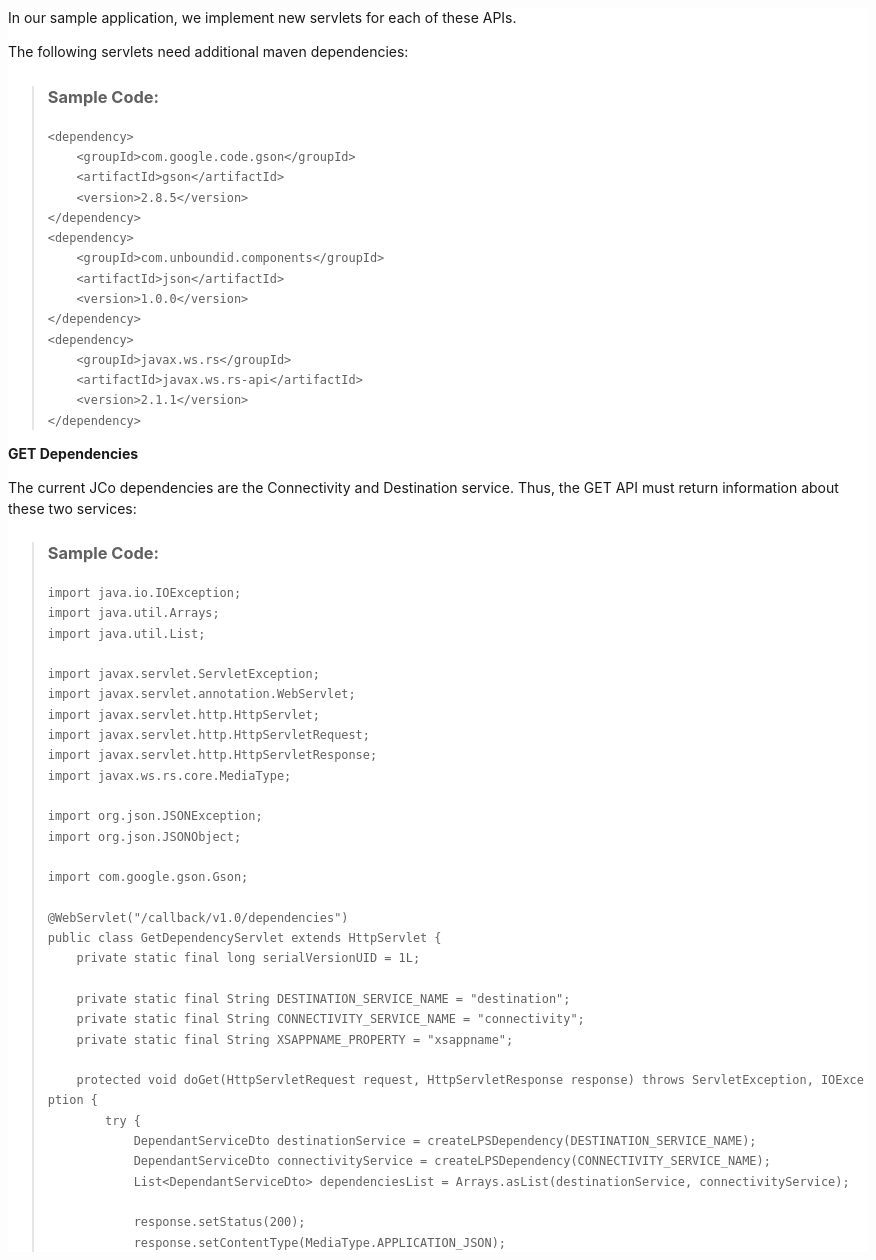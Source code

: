 In our sample application, we implement new servlets for each of these APIs.

The following servlets need additional maven dependencies:

> ### Sample Code:  
> ```
> <dependency>
>     <groupId>com.google.code.gson</groupId>
>     <artifactId>gson</artifactId>
>     <version>2.8.5</version>
> </dependency>
> <dependency>
>     <groupId>com.unboundid.components</groupId>
>     <artifactId>json</artifactId>
>     <version>1.0.0</version>
> </dependency>
> <dependency>
>     <groupId>javax.ws.rs</groupId>
>     <artifactId>javax.ws.rs-api</artifactId>
>     <version>2.1.1</version>
> </dependency>
> ```

**GET Dependencies**

The current JCo dependencies are the Connectivity and Destination service. Thus, the GET API must return information about these two services:

> ### Sample Code:  
> ```
> import java.io.IOException;
> import java.util.Arrays;
> import java.util.List;
>  
> import javax.servlet.ServletException;
> import javax.servlet.annotation.WebServlet;
> import javax.servlet.http.HttpServlet;
> import javax.servlet.http.HttpServletRequest;
> import javax.servlet.http.HttpServletResponse;
> import javax.ws.rs.core.MediaType;
>  
> import org.json.JSONException;
> import org.json.JSONObject;
>  
> import com.google.gson.Gson;
>  
> @WebServlet("/callback/v1.0/dependencies")
> public class GetDependencyServlet extends HttpServlet {
>     private static final long serialVersionUID = 1L;
>  
>     private static final String DESTINATION_SERVICE_NAME = "destination";
>     private static final String CONNECTIVITY_SERVICE_NAME = "connectivity";
>     private static final String XSAPPNAME_PROPERTY = "xsappname";
>  
>     protected void doGet(HttpServletRequest request, HttpServletResponse response) throws ServletException, IOException {
>         try {
>             DependantServiceDto destinationService = createLPSDependency(DESTINATION_SERVICE_NAME);
>             DependantServiceDto connectivityService = createLPSDependency(CONNECTIVITY_SERVICE_NAME);
>             List<DependantServiceDto> dependenciesList = Arrays.asList(destinationService, connectivityService);
>  
>             response.setStatus(200);
>             response.setContentType(MediaType.APPLICATION_JSON);